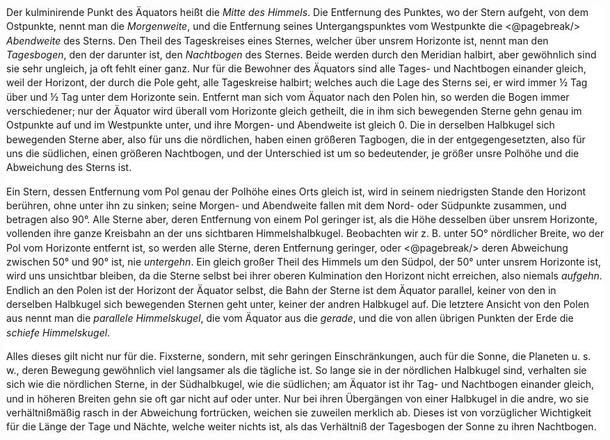 Der kulminirende Punkt des Äquators heißt die *Mitte des Himmels*. Die
Entfernung des Punktes, wo der Stern aufgeht, von dem Ostpunkte, nennt man die
*Morgenweite*, und die Entfernung seines Untergangspunktes vom Westpunkte die
<@pagebreak/>
*Abendweite* des Sterns. Den Theil des Tageskreises eines Sternes, welcher über
unsrem Horizonte ist, nennt man den *Tagesbogen*, den der darunter ist, den
*Nachtbogen* des Sternes. Beide werden durch den Meridian halbirt, aber
gewöhnlich sind sie sehr ungleich, ja oft fehlt einer ganz. Nur für die
Bewohner des Äquators sind alle Tages- und Nachtbogen einander gleich, weil
der Horizont, der durch die Pole geht, alle Tageskreise halbirt; welches auch
die Lage des Sterns sei, er wird immer ½ Tag über und ½ Tag unter dem Horizonte
sein. Entfernt man sich vom Äquator nach den Polen hin, so werden die Bogen
immer verschiedener; nur der Äquator wird überall vom Horizonte gleich
getheilt, die in ihm sich bewegenden Sterne gehn genau im Ostpunkte auf und im
Westpunkte unter, und ihre Morgen- und Abendweite ist gleich 0. Die in
derselben Halbkugel sich bewegenden Sterne aber, also für uns die nördlichen,
haben einen größeren Tagbogen, die in der entgegengesetzten, also für uns die
südlichen, einen größeren Nachtbogen, und der Unterschied ist um so
bedeutender, je größer unsre Polhöhe und die Abweichung des Sterns ist.

Ein Stern, dessen Entfernung vom Pol genau der Polhöhe eines Orts gleich ist,
wird in seinem niedrigsten Stande den Horizont berühren, ohne unter ihn zu
sinken; seine Morgen- und Abendweite fallen mit dem Nord- oder Südpunkte
zusammen, und betragen also 90°. Alle Sterne aber, deren Entfernung von einem
Pol geringer ist, als die Höhe desselben über unsrem Horizonte, vollenden ihre
ganze Kreisbahn an der uns sichtbaren Himmelshalbkugel. Beobachten wir z. B.
unter 5O° nördlicher Breite, wo der Pol vom Horizonte entfernt ist, so werden
alle Sterne, deren Entfernung geringer, oder
<@pagebreak/>
deren Abweichung zwischen 50° und
90° ist, nie *untergehn*. Ein gleich großer Theil des Himmels um den Südpol,
der 50° unter unsrem Horizonte ist, wird uns unsichtbar bleiben, da die Sterne
selbst bei ihrer oberen Kulmination den Horizont nicht erreichen, also niemals
*aufgehn*. Endlich an den Polen ist der Horizont der Äquator selbst, die Bahn
der Sterne ist dem Äquator parallel, keiner von den in derselben Halbkugel
sich bewegenden Sternen geht unter, keiner der andren Halbkugel auf. Die
letztere Ansicht von den Polen aus nennt man die *parallele Himmelskugel*, die
vom Äquator aus die *gerade*, und die von allen übrigen Punkten der Erde die
*schiefe Himmelskugel*.

Alles dieses gilt nicht nur für die. Fixsterne, sondern, mit sehr geringen
Einschränkungen, auch für die Sonne, die Planeten u. s. w., deren Bewegung
gewöhnlich viel langsamer als die tägliche ist. So lange sie in der nördlichen
Halbkugel sind, verhalten sie sich wie die nördlichen Sterne, in der
Südhalbkugel, wie die südlichen; am Äquator ist ihr Tag- und Nachtbogen
einander gleich, und in höheren Breiten gehn sie oft gar nicht auf oder unter.
Nur bei ihren Übergängen von einer Halbkugel in die andre, wo sie
verhältnißmäßig rasch in der Abweichung fortrücken, weichen sie zuweilen
merklich ab. Dieses ist von vorzüglicher Wichtigkeit für die Länge der Tage und
Nächte, welche weiter nichts ist, als das Verhältniß der Tagesbogen der Sonne
zu ihren Nachtbogen.
